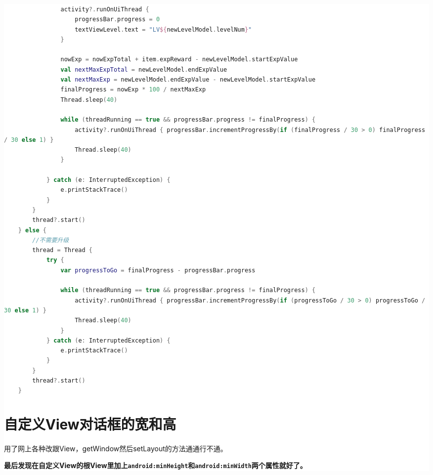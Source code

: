 ```kotlin
                activity?.runOnUiThread {
                    progressBar.progress = 0
                    textViewLevel.text = "LV${newLevelModel.levelNum}"
                }

                nowExp = nowExpTotal + item.expReward - newLevelModel.startExpValue
                val nextMaxExpTotal = newLevelModel.endExpValue
                val nextMaxExp = newLevelModel.endExpValue - newLevelModel.startExpValue
                finalProgress = nowExp * 100 / nextMaxExp
                Thread.sleep(40)

                while (threadRunning == true && progressBar.progress != finalProgress) {
                    activity?.runOnUiThread { progressBar.incrementProgressBy(if (finalProgress / 30 > 0) finalProgress / 30 else 1) }
                    Thread.sleep(40)
                }

            } catch (e: InterruptedException) {
                e.printStackTrace()
            }
        }
        thread?.start()
    } else {
        //不需要升级
        thread = Thread {
            try {
                var progressToGo = finalProgress - progressBar.progress

                while (threadRunning == true && progressBar.progress != finalProgress) {
                    activity?.runOnUiThread { progressBar.incrementProgressBy(if (progressToGo / 30 > 0) progressToGo / 30 else 1) }
                    Thread.sleep(40)
                }
            } catch (e: InterruptedException) {
                e.printStackTrace()
            }
        }
        thread?.start()
    }
```







# 自定义View对话框的宽和高

用了网上各种改跟View，getWindow然后setLayout的方法通通行不通。

**最后发现在自定义View的根View里加上`android:minHeight`和`android:minWidth`两个属性就好了。**
